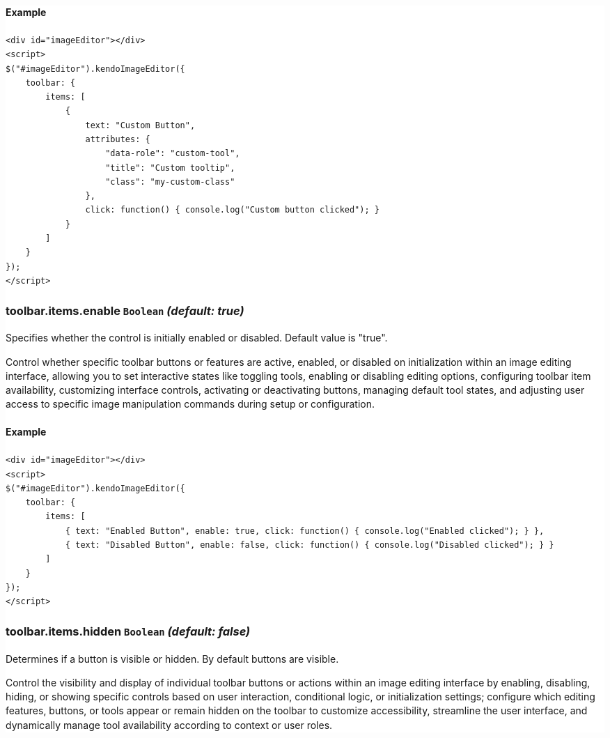 #### Example

    <div id="imageEditor"></div>
    <script>
    $("#imageEditor").kendoImageEditor({
        toolbar: {
            items: [
                { 
                    text: "Custom Button", 
                    attributes: { 
                        "data-role": "custom-tool",
                        "title": "Custom tooltip",
                        "class": "my-custom-class"
                    },
                    click: function() { console.log("Custom button clicked"); }
                }
            ]
        }
    });
    </script>

### toolbar.items.enable `Boolean` *(default: true)*
Specifies whether the control is initially enabled or disabled. Default value is "true".


<div class="meta-api-description">
Control whether specific toolbar buttons or features are active, enabled, or disabled on initialization within an image editing interface, allowing you to set interactive states like toggling tools, enabling or disabling editing options, configuring toolbar item availability, customizing interface controls, activating or deactivating buttons, managing default tool states, and adjusting user access to specific image manipulation commands during setup or configuration.
</div>

#### Example

    <div id="imageEditor"></div>
    <script>
    $("#imageEditor").kendoImageEditor({
        toolbar: {
            items: [
                { text: "Enabled Button", enable: true, click: function() { console.log("Enabled clicked"); } },
                { text: "Disabled Button", enable: false, click: function() { console.log("Disabled clicked"); } }
            ]
        }
    });
    </script>

### toolbar.items.hidden `Boolean` *(default: false)*
Determines if a button is visible or hidden. By default buttons are visible.


<div class="meta-api-description">
Control the visibility and display of individual toolbar buttons or actions within an image editing interface by enabling, disabling, hiding, or showing specific controls based on user interaction, conditional logic, or initialization settings; configure which editing features, buttons, or tools appear or remain hidden on the toolbar to customize accessibility, streamline the user interface, and dynamically manage tool availability according to context or user roles.
</div>
